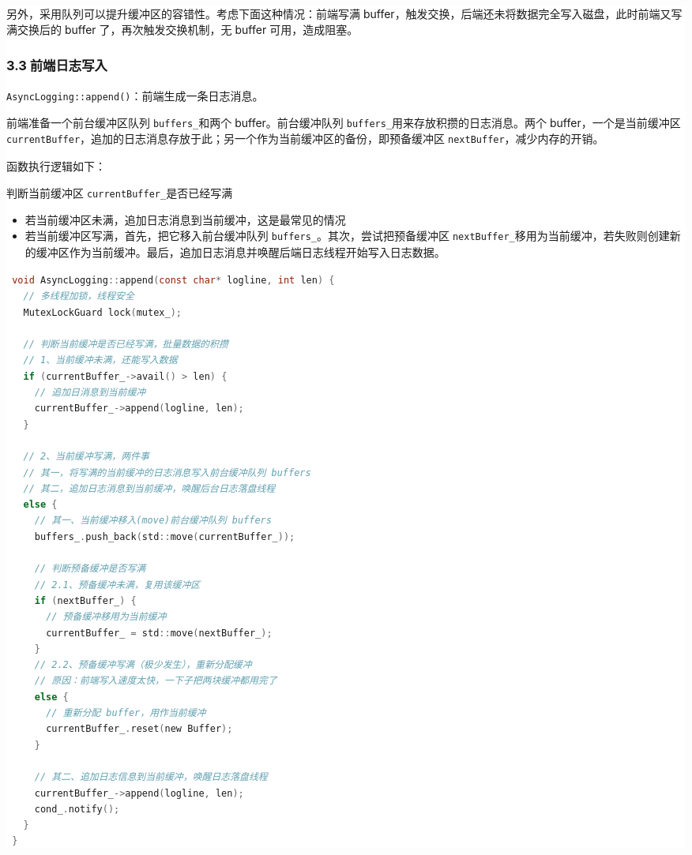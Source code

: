另外，采用队列可以提升缓冲区的容错性。考虑下面这种情况：前端写满 buffer，触发交换，后端还未将数据完全写入磁盘，此时前端又写满交换后的 buffer 了，再次触发交换机制，无 buffer 可用，造成阻塞。

### **3.3 前端日志写入**

`AsyncLogging::append()`：前端生成一条日志消息。

前端准备一个前台缓冲区队列 `buffers_`和两个 buffer。前台缓冲队列 `buffers_`用来存放积攒的日志消息。两个 buffer，一个是当前缓冲区 `currentBuffer`，追加的日志消息存放于此；另一个作为当前缓冲区的备份，即预备缓冲区 `nextBuffer`，减少内存的开销。

函数执行逻辑如下：

判断当前缓冲区 `currentBuffer_`是否已经写满

* 若当前缓冲区未满，追加日志消息到当前缓冲，这是最常见的情况
* 若当前缓冲区写满，首先，把它移入前台缓冲队列 `buffers_`。其次，尝试把预备缓冲区 `nextBuffer_`移用为当前缓冲，若失败则创建新的缓冲区作为当前缓冲。最后，追加日志消息并唤醒后端日志线程开始写入日志数据。

```c
 void AsyncLogging::append(const char* logline, int len) {
   // 多线程加锁，线程安全
   MutexLockGuard lock(mutex_);
 
   // 判断当前缓冲是否已经写满，批量数据的积攒
   // 1、当前缓冲未满，还能写入数据
   if (currentBuffer_->avail() > len) {
     // 追加日消息到当前缓冲
     currentBuffer_->append(logline, len); 
   }
 
   // 2、当前缓冲写满，两件事
   // 其一，将写满的当前缓冲的日志消息写入前台缓冲队列 buffers
   // 其二，追加日志消息到当前缓冲，唤醒后台日志落盘线程
   else {
     // 其一、当前缓冲移入(move)前台缓冲队列 buffers
     buffers_.push_back(std::move(currentBuffer_));
 
     // 判断预备缓冲是否写满
     // 2.1、预备缓冲未满，复用该缓冲区
     if (nextBuffer_) {
       // 预备缓冲移用为当前缓冲
       currentBuffer_ = std::move(nextBuffer_); 
     }
     // 2.2、预备缓冲写满（极少发生），重新分配缓冲
     // 原因：前端写入速度太快，一下子把两块缓冲都用完了
     else {
       // 重新分配 buffer，用作当前缓冲
       currentBuffer_.reset(new Buffer); 
     }
   
     // 其二、追加日志信息到当前缓冲，唤醒日志落盘线程
     currentBuffer_->append(logline, len);  
     cond_.notify(); 
   }
 }
```
